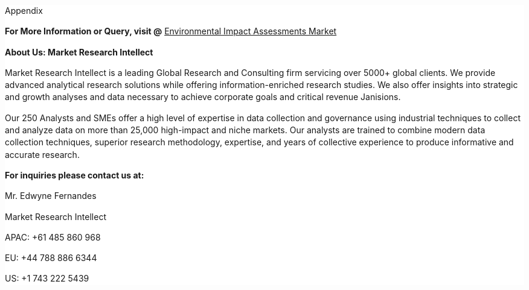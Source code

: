 Appendix</span></em></p><p><span class="font-[700]"><strong>For More Information or Query, visit&nbsp;@</strong>&nbsp;</span><span class="font-[700]"><a href="https://www.marketresearchintellect.com/product/global-environmental-impact-assessments-market-size-and-forecast/?utm_source=Linkedin&utm_medium=822" target="_blank" data-tracking-control-name="article-ssr-frontend-pulse_little-text-block" data-tracking-will-navigate="" data-test-link="">Environmental Impact Assessments Market</a></span></p><p><strong><span class="font-[700]">About Us: Market Research Intellect</span></strong></p><p><span class="">Market Research Intellect is a leading Global Research and Consulting firm servicing over 5000+ global clients. We provide advanced analytical research solutions while offering information-enriched research studies.&nbsp;</span>We also offer insights into strategic and growth analyses and data necessary to achieve corporate goals and critical revenue Janisions.</p><p><span class="">Our 250 Analysts and SMEs offer a high level of expertise in data collection and governance using industrial techniques to collect and analyze data on more than 25,000 high-impact and niche markets. Our analysts are trained to combine modern data collection techniques, superior research methodology, expertise, and years of collective experience to produce informative and accurate research.</span></p><p><strong>For inquiries please contact us at:</strong></p><p>Mr. Edwyne Fernandes</p><p>Market Research Intellect</p><p>APAC: +61 485 860 968</p><p>EU: +44 788 886 6344</p><p>US: +1 743 222 5439</p>